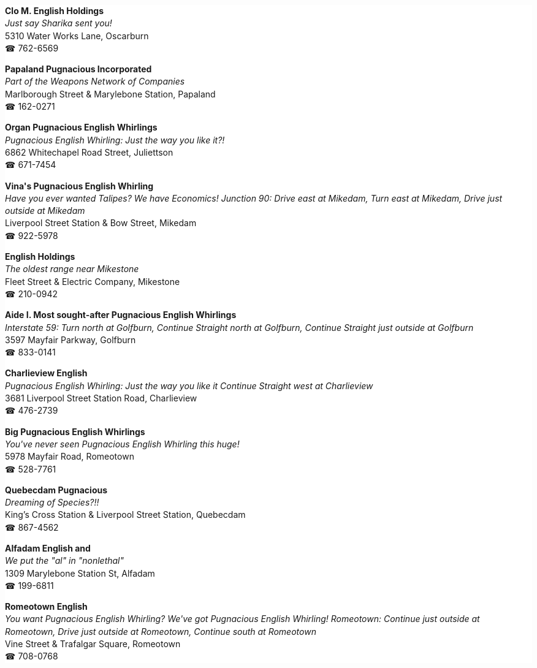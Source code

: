 **Clo M. English Holdings**  
_Just say Sharika sent you!_  
5310 Water Works Lane, Oscarburn  
☎ 762-6569

**Papaland Pugnacious Incorporated**  
_Part of the Weapons Network of Companies_  
Marlborough Street & Marylebone Station, Papaland  
☎ 162-0271

**Organ Pugnacious English Whirlings**  
_Pugnacious English Whirling: Just the way you like it?!_  
6862 Whitechapel Road Street, Juliettson  
☎ 671-7454

**Vina's Pugnacious English Whirling**  
_Have you ever wanted Talipes? We have Economics! 
Junction 90: Drive east at Mikedam, Turn east at Mikedam, Drive just outside at Mikedam_  
Liverpool Street Station & Bow Street, Mikedam  
☎ 922-5978

**English Holdings**  
_The oldest range near Mikestone_  
Fleet Street & Electric Company, Mikestone  
☎ 210-0942

**Aide I. Most sought-after Pugnacious English Whirlings**  
_Interstate 59: Turn north at Golfburn, Continue Straight north at Golfburn, Continue Straight just outside at Golfburn_  
3597 Mayfair Parkway, Golfburn  
☎ 833-0141

**Charlieview English**  
_Pugnacious English Whirling: Just the way you like it 
Continue Straight west at Charlieview_  
3681 Liverpool Street Station Road, Charlieview  
☎ 476-2739

**Big Pugnacious English Whirlings**  
_You've never seen Pugnacious English Whirling this huge!_  
5978 Mayfair Road, Romeotown  
☎ 528-7761

**Quebecdam Pugnacious**  
_Dreaming of Species?!!_  
King’s Cross Station & Liverpool Street Station, Quebecdam  
☎ 867-4562

**Alfadam English and**  
_We put the "al" in "nonlethal"_  
1309 Marylebone Station St, Alfadam  
☎ 199-6811

**Romeotown English**  
_You want Pugnacious English Whirling? We've got Pugnacious English Whirling! 
Romeotown: Continue just outside at Romeotown, Drive just outside at Romeotown, Continue south at Romeotown_  
Vine Street & Trafalgar Square, Romeotown  
☎ 708-0768
